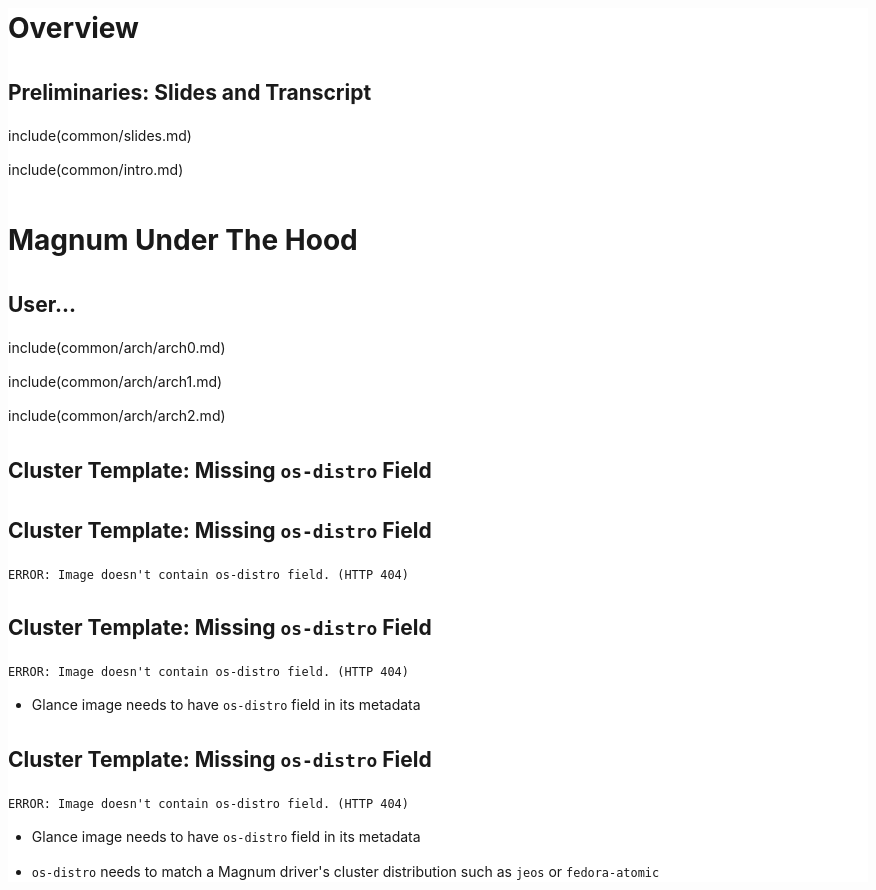 # Overview

## Preliminaries: Slides and Transcript

include(common/slides.md)

include(common/intro.md)

# Magnum Under The Hood

## User...

include(common/arch/arch0.md)



include(common/arch/arch1.md)



include(common/arch/arch2.md)




## Cluster Template: Missing `os-distro` Field



## Cluster Template: Missing `os-distro` Field

```
ERROR: Image doesn't contain os-distro field. (HTTP 404)
```



## Cluster Template: Missing `os-distro` Field

```
ERROR: Image doesn't contain os-distro field. (HTTP 404)
```

* Glance image needs to have `os-distro` field in its metadata



## Cluster Template: Missing `os-distro` Field

```
ERROR: Image doesn't contain os-distro field. (HTTP 404)
```

* Glance image needs to have `os-distro` field in its metadata

* `os-distro` needs to match a Magnum driver's cluster distribution such as
  `jeos` or `fedora-atomic`
